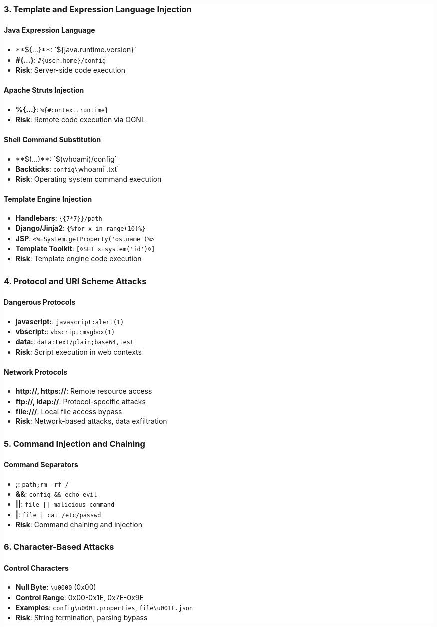 ### 3. Template and Expression Language Injection

#### Java Expression Language
- **${...}**: `${java.runtime.version}`
- **#{...}**: `#{user.home}/config`
- **Risk**: Server-side code execution

#### Apache Struts Injection
- **%{...}**: `%{#context.runtime}`
- **Risk**: Remote code execution via OGNL

#### Shell Command Substitution
- **$(...)**: `$(whoami)/config`
- **Backticks**: `config\`whoami\`.txt`
- **Risk**: Operating system command execution

#### Template Engine Injection
- **Handlebars**: `{{7*7}}/path`
- **Django/Jinja2**: `{%for x in range(10)%}`
- **JSP**: `<%=System.getProperty('os.name')%>`
- **Template Toolkit**: `[%SET x=system('id')%]`
- **Risk**: Template engine code execution

### 4. Protocol and URI Scheme Attacks

#### Dangerous Protocols
- **javascript:**: `javascript:alert(1)`
- **vbscript:**: `vbscript:msgbox(1)`
- **data:**: `data:text/plain;base64,test`
- **Risk**: Script execution in web contexts

#### Network Protocols
- **http://, https://**: Remote resource access
- **ftp://, ldap://**: Protocol-specific attacks
- **file:///**: Local file access bypass
- **Risk**: Network-based attacks, data exfiltration

### 5. Command Injection and Chaining

#### Command Separators
- **;**: `path;rm -rf /`
- **&&**: `config && echo evil`
- **||**: `file || malicious_command`
- **|**: `file | cat /etc/passwd`
- **Risk**: Command chaining and injection

### 6. Character-Based Attacks

#### Control Characters
- **Null Byte**: `\u0000` (0x00)
- **Control Range**: 0x00-0x1F, 0x7F-0x9F
- **Examples**: `config\u0001.properties`, `file\u001F.json`
- **Risk**: String termination, parsing bypass
